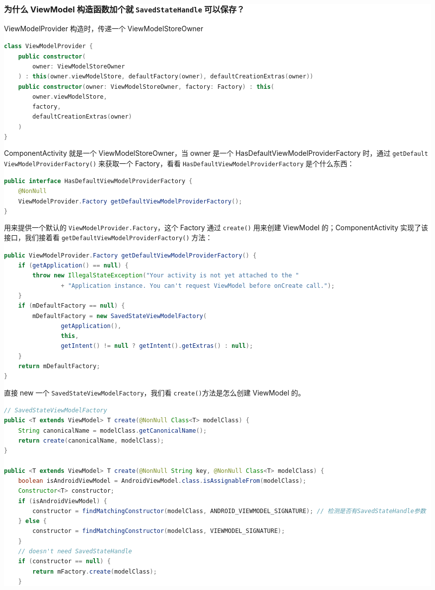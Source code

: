 ### 为什么 ViewModel 构造函数加个就 `SavedStateHandle` 可以保存？

ViewModelProvider 构造时，传递一个 ViewModelStoreOwner

```kotlin
class ViewModelProvider {
    public constructor(
        owner: ViewModelStoreOwner
    ) : this(owner.viewModelStore, defaultFactory(owner), defaultCreationExtras(owner))
	public constructor(owner: ViewModelStoreOwner, factory: Factory) : this(
        owner.viewModelStore,
        factory,
        defaultCreationExtras(owner)
    )
}
```

ComponentActivity 就是一个 ViewModelStoreOwner，当 owner 是一个 HasDefaultViewModelProviderFactory 时，通过 `getDefaultViewModelProviderFactory()` 来获取一个 Factory，看看 `HasDefaultViewModelProviderFactory` 是个什么东西：

```java
public interface HasDefaultViewModelProviderFactory {
    @NonNull
    ViewModelProvider.Factory getDefaultViewModelProviderFactory();
}
```

用来提供一个默认的 `ViewModelProvider.Factory`，这个 Factory 通过 `create()` 用来创建 ViewModel 的；ComponentActivity 实现了该接口，我们接着看 `getDefaultViewModelProviderFactory()` 方法：

```java
public ViewModelProvider.Factory getDefaultViewModelProviderFactory() {
    if (getApplication() == null) {
        throw new IllegalStateException("Your activity is not yet attached to the "
                + "Application instance. You can't request ViewModel before onCreate call.");
    }
    if (mDefaultFactory == null) {
        mDefaultFactory = new SavedStateViewModelFactory(
                getApplication(),
                this,
                getIntent() != null ? getIntent().getExtras() : null);
    }
    return mDefaultFactory;
}
```

直接 new 一个 `SavedStateViewModelFactory`，我们看 `create()`方法是怎么创建 ViewModel 的。

```java
// SavedStateViewModelFactory
public <T extends ViewModel> T create(@NonNull Class<T> modelClass) {
    String canonicalName = modelClass.getCanonicalName();
    return create(canonicalName, modelClass);
}

public <T extends ViewModel> T create(@NonNull String key, @NonNull Class<T> modelClass) {
    boolean isAndroidViewModel = AndroidViewModel.class.isAssignableFrom(modelClass);
    Constructor<T> constructor;
    if (isAndroidViewModel) {
        constructor = findMatchingConstructor(modelClass, ANDROID_VIEWMODEL_SIGNATURE); // 检测是否有SavedStateHandle参数
    } else {
        constructor = findMatchingConstructor(modelClass, VIEWMODEL_SIGNATURE);
    }
    // doesn't need SavedStateHandle
    if (constructor == null) {
        return mFactory.create(modelClass);
    }
```